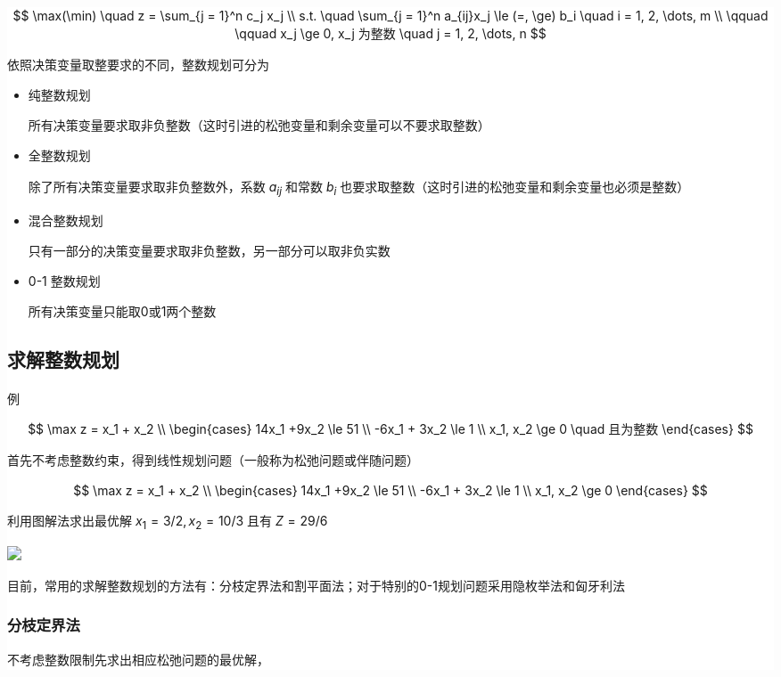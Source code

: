 $$
\max(\min) \quad z = \sum_{j = 1}^n c_j x_j \\
s.t. \quad \sum_{j = 1}^n a_{ij}x_j \le (=, \ge) b_i \quad i = 1, 2, \dots, m \\
\qquad \qquad x_j \ge 0, x_j 为整数 \quad j = 1, 2, \dots, n
$$

依照决策变量取整要求的不同，整数规划可分为

- 纯整数规划
  
  所有决策变量要求取非负整数（这时引进的松弛变量和剩余变量可以不要求取整数）

- 全整数规划
  
  除了所有决策变量要求取非负整数外，系数 $a_{ij}$ 和常数 $b_i$ 也要求取整数（这时引进的松弛变量和剩余变量也必须是整数）

- 混合整数规划
  
  只有一部分的决策变量要求取非负整数，另一部分可以取非负实数

- 0-1 整数规划
  
  所有决策变量只能取0或1两个整数

## 求解整数规划

例

$$
\max z = x_1 + x_2 \\
\begin{cases}
14x_1 +9x_2 \le 51 \\
-6x_1 + 3x_2 \le 1 \\
x_1, x_2 \ge 0 \quad 且为整数
\end{cases}
$$

首先不考虑整数约束，得到线性规划问题（一般称为松弛问题或伴随问题）

$$
\max z = x_1 + x_2 \\
\begin{cases}
14x_1 +9x_2 \le 51 \\
-6x_1 + 3x_2 \le 1 \\
x_1, x_2 \ge 0
\end{cases}
$$

利用图解法求出最优解 $x_1 = 3/2, x_2 = 10/3$ 且有 $Z = 29/6$

![](D:\HANSHAN\Mathmatical%20Modeling\Picture\屏幕截图%202022-07-13%20174212.png)

目前，常用的求解整数规划的方法有：分枝定界法和割平面法；对于特别的0-1规划问题采用隐枚举法和匈牙利法

### 分枝定界法

不考虑整数限制先求出相应松弛问题的最优解，
